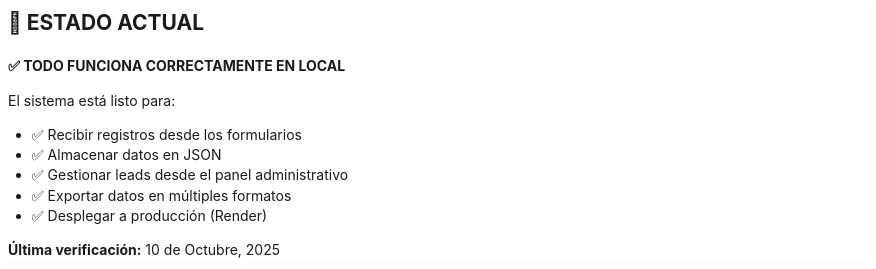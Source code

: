 ## 🎉 ESTADO ACTUAL

**✅ TODO FUNCIONA CORRECTAMENTE EN LOCAL**

El sistema está listo para:
- ✅ Recibir registros desde los formularios
- ✅ Almacenar datos en JSON
- ✅ Gestionar leads desde el panel administrativo
- ✅ Exportar datos en múltiples formatos
- ✅ Desplegar a producción (Render)

**Última verificación:** 10 de Octubre, 2025

